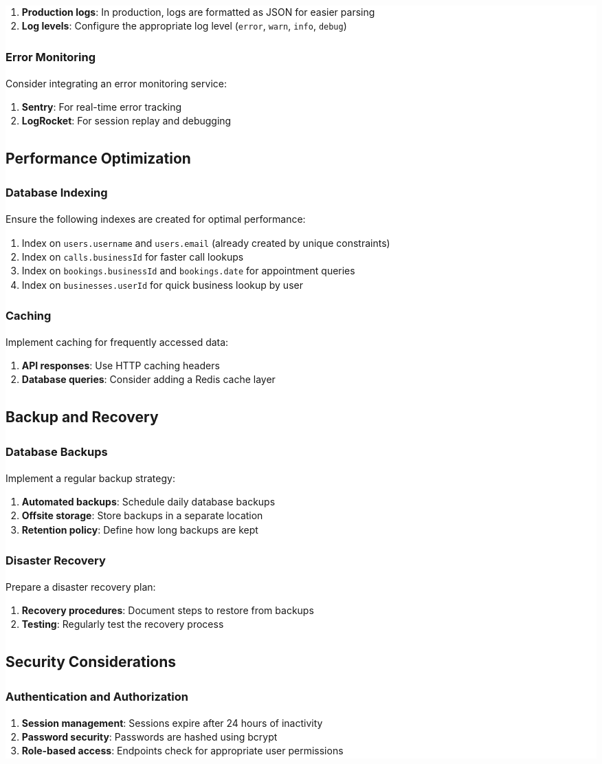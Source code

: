 1. **Production logs**: In production, logs are formatted as JSON for easier parsing
2. **Log levels**: Configure the appropriate log level (`error`, `warn`, `info`, `debug`)

### Error Monitoring

Consider integrating an error monitoring service:

1. **Sentry**: For real-time error tracking
2. **LogRocket**: For session replay and debugging

## Performance Optimization

### Database Indexing

Ensure the following indexes are created for optimal performance:

1. Index on `users.username` and `users.email` (already created by unique constraints)
2. Index on `calls.businessId` for faster call lookups
3. Index on `bookings.businessId` and `bookings.date` for appointment queries
4. Index on `businesses.userId` for quick business lookup by user

### Caching

Implement caching for frequently accessed data:

1. **API responses**: Use HTTP caching headers
2. **Database queries**: Consider adding a Redis cache layer

## Backup and Recovery

### Database Backups

Implement a regular backup strategy:

1. **Automated backups**: Schedule daily database backups
2. **Offsite storage**: Store backups in a separate location
3. **Retention policy**: Define how long backups are kept

### Disaster Recovery

Prepare a disaster recovery plan:

1. **Recovery procedures**: Document steps to restore from backups
2. **Testing**: Regularly test the recovery process

## Security Considerations

### Authentication and Authorization

1. **Session management**: Sessions expire after 24 hours of inactivity
2. **Password security**: Passwords are hashed using bcrypt
3. **Role-based access**: Endpoints check for appropriate user permissions
